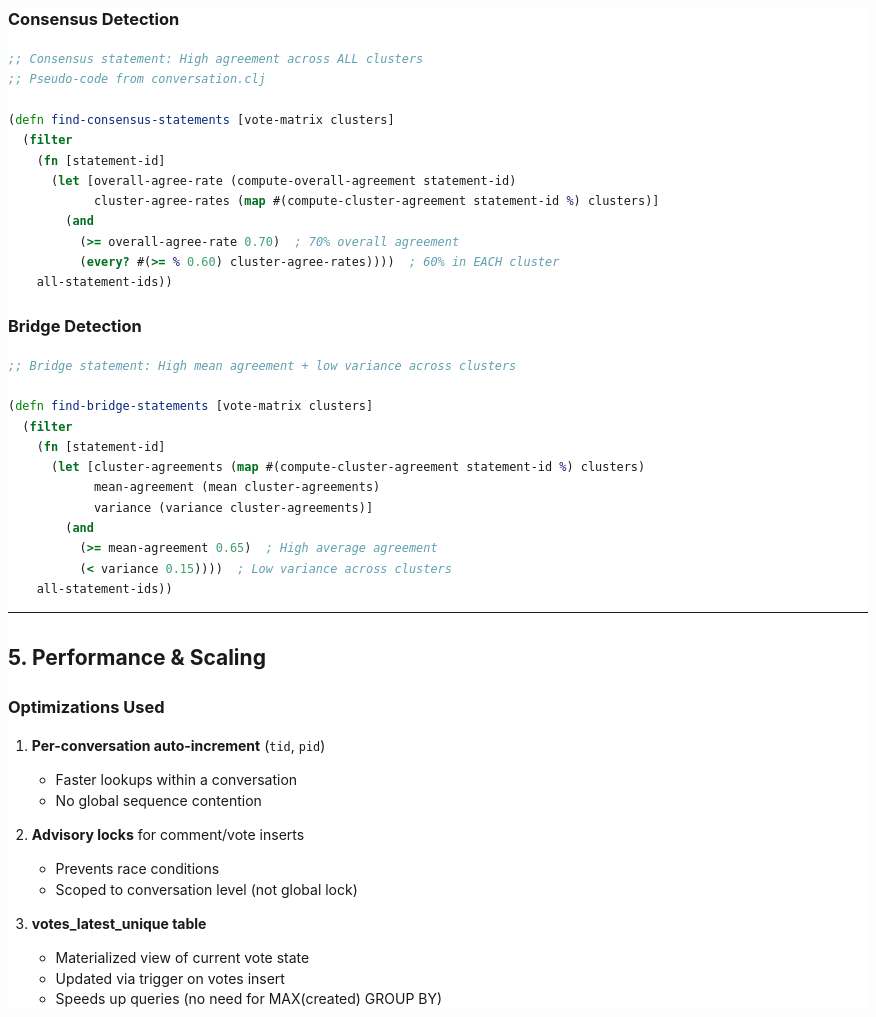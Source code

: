 ### Consensus Detection

```clojure
;; Consensus statement: High agreement across ALL clusters
;; Pseudo-code from conversation.clj

(defn find-consensus-statements [vote-matrix clusters]
  (filter
    (fn [statement-id]
      (let [overall-agree-rate (compute-overall-agreement statement-id)
            cluster-agree-rates (map #(compute-cluster-agreement statement-id %) clusters)]
        (and
          (>= overall-agree-rate 0.70)  ; 70% overall agreement
          (every? #(>= % 0.60) cluster-agree-rates))))  ; 60% in EACH cluster
    all-statement-ids))
```

### Bridge Detection

```clojure
;; Bridge statement: High mean agreement + low variance across clusters

(defn find-bridge-statements [vote-matrix clusters]
  (filter
    (fn [statement-id]
      (let [cluster-agreements (map #(compute-cluster-agreement statement-id %) clusters)
            mean-agreement (mean cluster-agreements)
            variance (variance cluster-agreements)]
        (and
          (>= mean-agreement 0.65)  ; High average agreement
          (< variance 0.15))))  ; Low variance across clusters
    all-statement-ids))
```

---

## 5. Performance & Scaling

### Optimizations Used

1. **Per-conversation auto-increment** (`tid`, `pid`)
   - Faster lookups within a conversation
   - No global sequence contention

2. **Advisory locks** for comment/vote inserts
   - Prevents race conditions
   - Scoped to conversation level (not global lock)

3. **votes_latest_unique table**
   - Materialized view of current vote state
   - Updated via trigger on votes insert
   - Speeds up queries (no need for MAX(created) GROUP BY)

